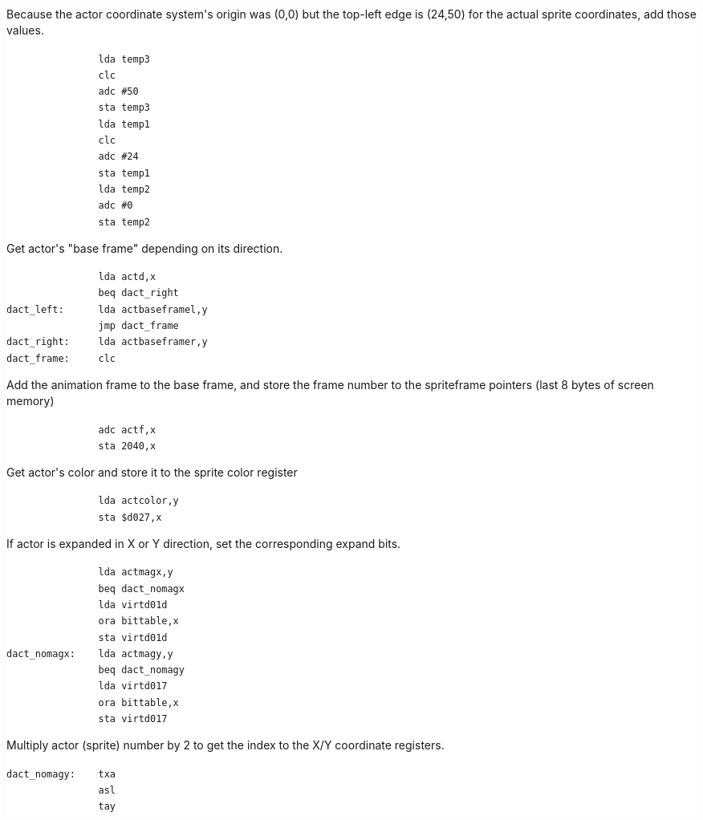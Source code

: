 Because the actor coordinate system's origin was (0,0) but the
top-left edge is (24,50) for the actual sprite coordinates, add those
values.

                    lda temp3
                    clc
                    adc #50
                    sta temp3
                    lda temp1
                    clc
                    adc #24
                    sta temp1
                    lda temp2
                    adc #0
                    sta temp2

Get actor's "base frame" depending on its direction.

                    lda actd,x
                    beq dact_right
    dact_left:      lda actbaseframel,y
                    jmp dact_frame
    dact_right:     lda actbaseframer,y
    dact_frame:     clc

Add the animation frame to the base frame, and store the frame number
to the spriteframe pointers (last 8 bytes of screen memory)

                    adc actf,x
                    sta 2040,x

Get actor's color and store it to the sprite color register

                    lda actcolor,y
                    sta $d027,x

If actor is expanded in X or Y direction, set the corresponding expand
bits.

                    lda actmagx,y
                    beq dact_nomagx
                    lda virtd01d
                    ora bittable,x
                    sta virtd01d
    dact_nomagx:    lda actmagy,y
                    beq dact_nomagy
                    lda virtd017
                    ora bittable,x
                    sta virtd017

Multiply actor (sprite) number by 2 to get the index to the X/Y
coordinate registers.

    dact_nomagy:    txa
                    asl
                    tay
